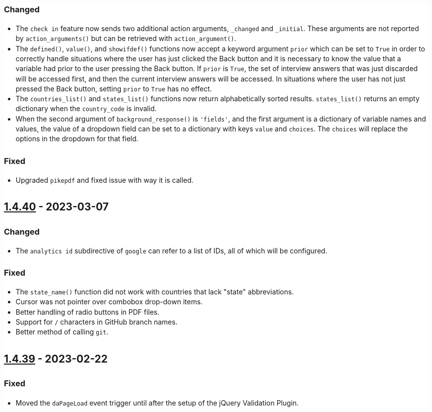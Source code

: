 
### Changed
- The `check in` feature now sends two additional action arguments,
  `_changed` and `_initial`. These arguments are not reported by
  `action_arguments()` but can be retrieved with `action_argument()`.
- The `defined()`, `value()`, and `showifdef()` functions now accept a
  keyword argument `prior` which can be set to `True` in order to
  correctly handle situations where the user has just clicked the Back
  button and it is necessary to know the value that a variable had
  prior to the user pressing the Back button. If `prior` is `True`,
  the set of interview answers that was just discarded will be
  accessed first, and then the current interview answers will be
  accessed. In situations where the user has not just pressed the Back
  button, setting `prior` to `True` has no effect.
- The `countries_list()` and `states_list()` functions now return
  alphabetically sorted results. `states_list()` returns an empty
  dictionary when the `country_code` is invalid.
- When the second argument of `background_response()` is `'fields'`,
  and the first argument is a dictionary of variable names and values,
  the value of a dropdown field can be set to a dictionary with keys
  `value` and `choices`. The `choices` will replace the options in the
  dropdown for that field.


### Fixed
- Upgraded `pikepdf` and fixed issue with way it is called.

## [1.4.40](https://github.com/jhpyle/docassemble/releases/tag/v1.4.40) - 2023-03-07


### Changed
- The `analytics id` subdirective of `google` can refer to a list of
  IDs, all of which will be configured.


### Fixed
- The `state_name()` function did not work with countries that lack
  "state" abbreviations.
- Cursor was not pointer over combobox drop-down items.
- Better handling of radio buttons in PDF files.
- Support for `/` characters in GitHub branch names.
- Better method of calling `git`.

## [1.4.39](https://github.com/jhpyle/docassemble/releases/tag/v1.4.39) - 2023-02-22


### Fixed
- Moved the `daPageLoad` event trigger until after the setup of the
  jQuery Validation Plugin.
